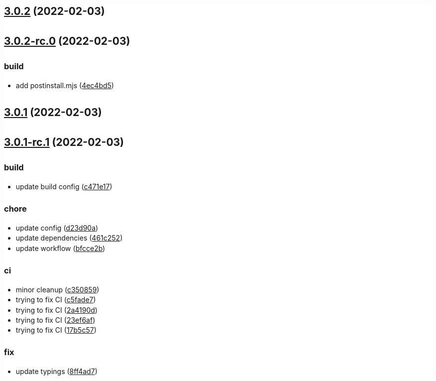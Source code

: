 ## [3.0.2](https://github.com/motss/lit-ntml/compare/v3.0.2-rc.0...v3.0.2) (2022-02-03)

## [3.0.2-rc.0](https://github.com/motss/lit-ntml/compare/v3.0.1...v3.0.2-rc.0) (2022-02-03)

### build

- add postinstall.mjs ([4ec4bd5](https://github.com/motss/lit-ntml/commit/4ec4bd518a0d70bb1267d223815e78e15503290f))

## [3.0.1](https://github.com/motss/lit-ntml/compare/v3.0.1-rc.1...v3.0.1) (2022-02-03)

## [3.0.1-rc.1](https://github.com/motss/lit-ntml/compare/v3.0.0...v3.0.1-rc.1) (2022-02-03)

### build

- update build config ([c471e17](https://github.com/motss/lit-ntml/commit/c471e17dd1c63f24172e3a7593eb9b54a4cca92f))

### chore

- update config ([d23d90a](https://github.com/motss/lit-ntml/commit/d23d90a48dd6198bfc3a54babc676d59dc9dd7f6))
- update dependencies ([461c252](https://github.com/motss/lit-ntml/commit/461c2525d710d6950cf0f1deddb0f3e51863d051))
- update workflow ([bfcce2b](https://github.com/motss/lit-ntml/commit/bfcce2bd7fc2eb7d1095fa75345b61bd04f0f99a))

### ci

- minor cleanup ([c350859](https://github.com/motss/lit-ntml/commit/c35085900dd0070647d8bf3519ebbb58592411e1))
- trying to fix CI ([c5fade7](https://github.com/motss/lit-ntml/commit/c5fade7e168bfa7e02a3342656905eecef444e17))
- trying to fix CI ([2a4190d](https://github.com/motss/lit-ntml/commit/2a4190d15e6458ad42f253189de43f78aa31b771))
- trying to fix CI ([23ef6af](https://github.com/motss/lit-ntml/commit/23ef6afd8c2f7ffd67bdd2101e20e5ac88529474))
- trying to fix CI ([17b5c57](https://github.com/motss/lit-ntml/commit/17b5c57bea94afe29cf7024eda5dc5f1c6bb5aa1))

### fix

- update typings ([8ff4ad7](https://github.com/motss/lit-ntml/commit/8ff4ad7a30c367993d9377c7f8b3f3eec45d5afb))
